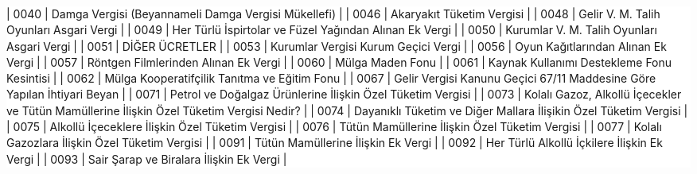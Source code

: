 | 0040 | <nuxt-link to="/yazilar/damga-vergisi-beyannameli-damga-vergisi-mukellefi-nedir/">Damga Vergisi (Beyannameli Damga Vergisi Mükellefi)</nuxt-link>                                                                                                                   |
| 0046 | <nuxt-link to="/yazilar/akaryakit-tuketim-vergisi-nedir/">Akaryakıt Tüketim Vergisi</nuxt-link>                                                                                                                                                                     |
| 0048 | <nuxt-link to="/yazilar/gelir-v-m-talih-oyunlari-asgari-vergi-nedir/">Gelir V. M. Talih Oyunları Asgari Vergi</nuxt-link>                                                                                                                                           |
| 0049 | <nuxt-link to="/yazilar/her-turlu-ispirtolar-ve-fuzel-yagindan-alinan-ek-vergi-nedir/">Her Türlü İspirtolar ve Füzel Yağından Alınan Ek Vergi</nuxt-link>                                                                                                           |
| 0050 | <nuxt-link to="/yazilar/kurumlar-v-m-talih-oyunlari-asgari-vergi-nedir/">Kurumlar V. M. Talih Oyunları Asgari Vergi</nuxt-link>                                                                                                                                     |
| 0051 | DİĞER ÜCRETLER                                                                                                                                                                                                                                                      |
| 0053 | <nuxt-link to="/yazilar/kurumlar-vergisi-kurum-gecici-vergi-nedir/">Kurumlar Vergisi Kurum Geçici Vergi</nuxt-link>                                                                                                                                                 |
| 0056 | <nuxt-link to="/yazilar/oyun-kagitlarindan-alinan-ek-vergi-nedir/">Oyun Kağıtlarından Alınan Ek Vergi</nuxt-link>                                                                                                                                                   |
| 0057 | <nuxt-link to="/yazilar/rontgen-filmlerinden-alinan-ek-vergi-nedir/">Röntgen Filmlerinden Alınan Ek Vergi</nuxt-link>                                                                                                                                               |
| 0060 | <nuxt-link to="/yazilar/mulga-maden-fonu-nedir/">Mülga Maden Fonu</nuxt-link>                                                                                                                                                                                       |
| 0061 | <nuxt-link to="/yazilar/kaynak-kullanimi-destekleme-fonu-kesintisi-nedir/">Kaynak Kullanımı Destekleme Fonu Kesintisi</nuxt-link>                                                                                                                                   |
| 0062 | <nuxt-link to="/yazilar/mulga-kooperatifcilik-tanitma-ve-egitim-fonu-nedir/">Mülga Kooperatifçilik Tanıtma ve Eğitim Fonu</nuxt-link>                                                                                                                               |
| 0067 | <nuxt-link to="/yazilar/gelir-vergisi-kanunu-gecici-67-11-maddesine-gore-yapilan-ihtiyari-beyan-nedir/">Gelir Vergisi Kanunu Geçici 67/11 Maddesine Göre Yapılan İhtiyari Beyan</nuxt-link>                                                                         |
| 0071 | <nuxt-link to="/yazilar/petrol-ve-dogalgaz-urunlerine-iliskin-ozel-tuketim-vergisi-nedir/">Petrol ve Doğalgaz Ürünlerine İlişkin Özel Tüketim Vergisi</nuxt-link>                                                                                                   |
| 0073 | <nuxt-link to="/yazilar/kolali-gazoz-alkollu-icecekler-ve-tutun-mamullerine-iliskin-ozel-tuketim-vergisi-nedir/">Kolalı Gazoz, Alkollü İçecekler ve Tütün Mamüllerine İlişkin Özel Tüketim Vergisi Nedir?</nuxt-link>                                               |
| 0074 | <nuxt-link to="/yazilar/dayanikli-tuketim-ve-diger-mallara-ilisikin-ozel-tuketim-vergisi-nedir/">Dayanıklı Tüketim ve Diğer Mallara İlişikin Özel Tüketim Vergisi</nuxt-link>                                                                                       |
| 0075 | <nuxt-link to="/yazilar/alkollu-iceceklere-iliskin-ozel-tuketim-vergisi-nedir/">Alkollü İçeceklere İlişkin Özel Tüketim Vergisi</nuxt-link>                                                                                                                         |
| 0076 | <nuxt-link to="/yazilar/tutun-mamullerine-iliskin-ozel-tuketim-vergisi-nedir/">Tütün Mamüllerine İlişkin Özel Tüketim Vergisi</nuxt-link>                                                                                                                           |
| 0077 | <nuxt-link to="/yazilar/kolali-gazozlara-iliskin-ozel-tuketim-vergisi-nedir/">Kolalı Gazozlara İlişkin Özel Tüketim Vergisi</nuxt-link>                                                                                                                             |
| 0091 | <nuxt-link to="/yazilar/tutun-mamullerine-iliskin-ek-vergi-nedir/">Tütün Mamüllerine İlişkin Ek Vergi</nuxt-link>                                                                                                                                                   |
| 0092 | <nuxt-link to="/yazilar/her-turlu-alkollu-ickilere-iliskin-ek-vergi-nedir/">Her Türlü Alkollü İçkilere İlişkin Ek Vergi</nuxt-link>                                                                                                                                 |
| 0093 | <nuxt-link to="/yazilar/sair-sarap-ve-biralara-iliskin-ek-vergi-nedir/">Sair Şarap ve Biralara İlişkin Ek Vergi</nuxt-link>                                                                                                                                         |